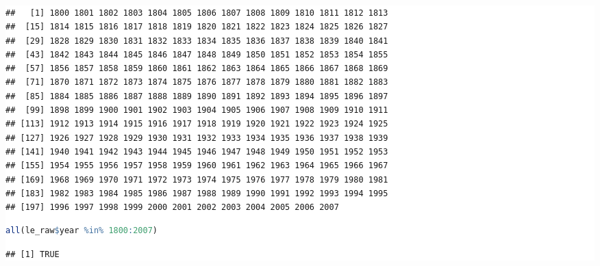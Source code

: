     ##   [1] 1800 1801 1802 1803 1804 1805 1806 1807 1808 1809 1810 1811 1812 1813
    ##  [15] 1814 1815 1816 1817 1818 1819 1820 1821 1822 1823 1824 1825 1826 1827
    ##  [29] 1828 1829 1830 1831 1832 1833 1834 1835 1836 1837 1838 1839 1840 1841
    ##  [43] 1842 1843 1844 1845 1846 1847 1848 1849 1850 1851 1852 1853 1854 1855
    ##  [57] 1856 1857 1858 1859 1860 1861 1862 1863 1864 1865 1866 1867 1868 1869
    ##  [71] 1870 1871 1872 1873 1874 1875 1876 1877 1878 1879 1880 1881 1882 1883
    ##  [85] 1884 1885 1886 1887 1888 1889 1890 1891 1892 1893 1894 1895 1896 1897
    ##  [99] 1898 1899 1900 1901 1902 1903 1904 1905 1906 1907 1908 1909 1910 1911
    ## [113] 1912 1913 1914 1915 1916 1917 1918 1919 1920 1921 1922 1923 1924 1925
    ## [127] 1926 1927 1928 1929 1930 1931 1932 1933 1934 1935 1936 1937 1938 1939
    ## [141] 1940 1941 1942 1943 1944 1945 1946 1947 1948 1949 1950 1951 1952 1953
    ## [155] 1954 1955 1956 1957 1958 1959 1960 1961 1962 1963 1964 1965 1966 1967
    ## [169] 1968 1969 1970 1971 1972 1973 1974 1975 1976 1977 1978 1979 1980 1981
    ## [183] 1982 1983 1984 1985 1986 1987 1988 1989 1990 1991 1992 1993 1994 1995
    ## [197] 1996 1997 1998 1999 2000 2001 2002 2003 2004 2005 2006 2007

``` r
all(le_raw$year %in% 1800:2007)
```

    ## [1] TRUE
